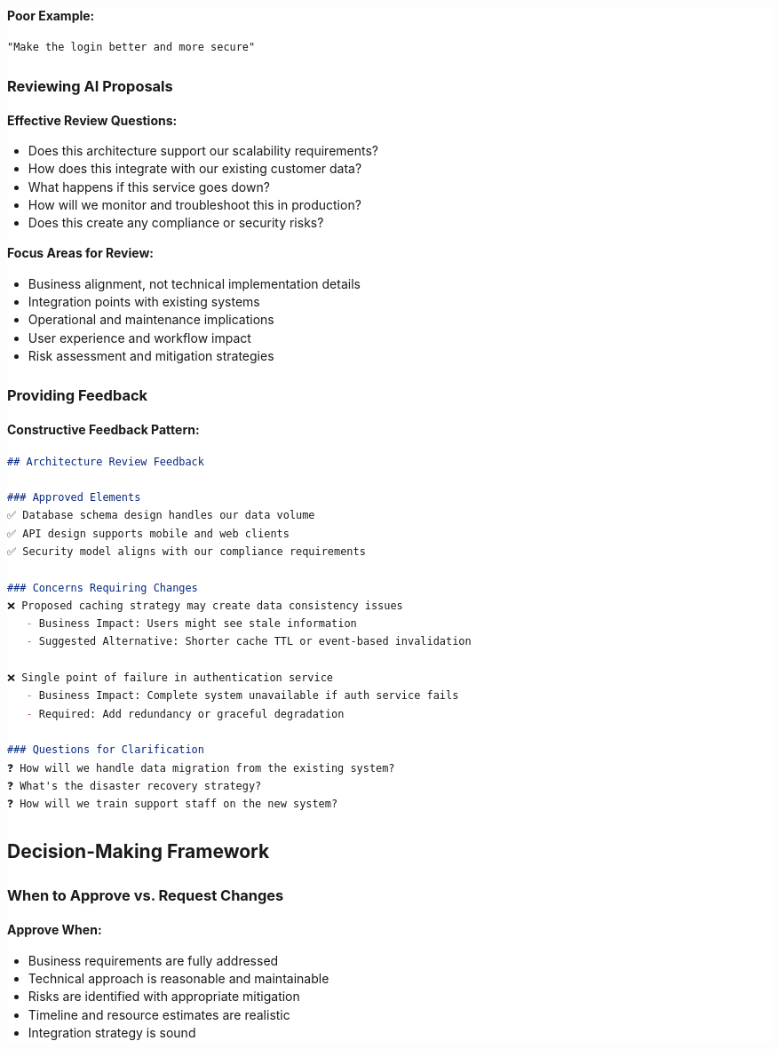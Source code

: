 **Poor Example:**
```markdown
"Make the login better and more secure"
```

### Reviewing AI Proposals

**Effective Review Questions:**
- Does this architecture support our scalability requirements?
- How does this integrate with our existing customer data?
- What happens if this service goes down?
- How will we monitor and troubleshoot this in production?
- Does this create any compliance or security risks?

**Focus Areas for Review:**
- Business alignment, not technical implementation details
- Integration points with existing systems
- Operational and maintenance implications
- User experience and workflow impact
- Risk assessment and mitigation strategies

### Providing Feedback

**Constructive Feedback Pattern:**
```markdown
## Architecture Review Feedback

### Approved Elements
✅ Database schema design handles our data volume
✅ API design supports mobile and web clients
✅ Security model aligns with our compliance requirements

### Concerns Requiring Changes
❌ Proposed caching strategy may create data consistency issues
   - Business Impact: Users might see stale information
   - Suggested Alternative: Shorter cache TTL or event-based invalidation

❌ Single point of failure in authentication service
   - Business Impact: Complete system unavailable if auth service fails
   - Required: Add redundancy or graceful degradation

### Questions for Clarification
❓ How will we handle data migration from the existing system?
❓ What's the disaster recovery strategy?
❓ How will we train support staff on the new system?
```

## Decision-Making Framework

### When to Approve vs. Request Changes

**Approve When:**
- Business requirements are fully addressed
- Technical approach is reasonable and maintainable
- Risks are identified with appropriate mitigation
- Timeline and resource estimates are realistic
- Integration strategy is sound
